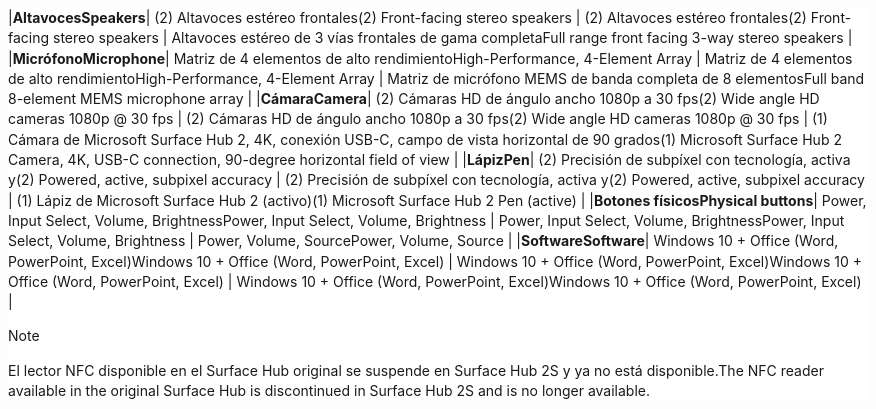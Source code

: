 |**<span data-ttu-id="a85d5-257">Altavoces</span><span class="sxs-lookup"><span data-stu-id="a85d5-257">Speakers</span></span>**| <span data-ttu-id="a85d5-258">(2) Altavoces estéreo frontales</span><span class="sxs-lookup"><span data-stu-id="a85d5-258">(2) Front-facing stereo speakers</span></span> | <span data-ttu-id="a85d5-259">(2) Altavoces estéreo frontales</span><span class="sxs-lookup"><span data-stu-id="a85d5-259">(2) Front-facing stereo speakers</span></span> | <span data-ttu-id="a85d5-260">Altavoces estéreo de 3 vías frontales de gama completa</span><span class="sxs-lookup"><span data-stu-id="a85d5-260">Full range front facing 3-way stereo speakers</span></span> |
|**<span data-ttu-id="a85d5-261">Micrófono</span><span class="sxs-lookup"><span data-stu-id="a85d5-261">Microphone</span></span>**| <span data-ttu-id="a85d5-262">Matriz de 4 elementos de alto rendimiento</span><span class="sxs-lookup"><span data-stu-id="a85d5-262">High-Performance, 4-Element Array</span></span> | <span data-ttu-id="a85d5-263">Matriz de 4 elementos de alto rendimiento</span><span class="sxs-lookup"><span data-stu-id="a85d5-263">High-Performance, 4-Element Array</span></span> | <span data-ttu-id="a85d5-264">Matriz de micrófono MEMS de banda completa de 8 elementos</span><span class="sxs-lookup"><span data-stu-id="a85d5-264">Full band 8-element MEMS microphone array</span></span> |
|**<span data-ttu-id="a85d5-265">Cámara</span><span class="sxs-lookup"><span data-stu-id="a85d5-265">Camera</span></span>**| <span data-ttu-id="a85d5-266">(2) Cámaras HD de ángulo ancho 1080p a 30 fps</span><span class="sxs-lookup"><span data-stu-id="a85d5-266">(2) Wide angle HD cameras 1080p @ 30 fps</span></span> | <span data-ttu-id="a85d5-267">(2) Cámaras HD de ángulo ancho 1080p a 30 fps</span><span class="sxs-lookup"><span data-stu-id="a85d5-267">(2) Wide angle HD cameras 1080p @ 30 fps</span></span> | <span data-ttu-id="a85d5-268">(1) Cámara de Microsoft Surface Hub 2, 4K, conexión USB-C, campo de vista horizontal de 90 grados</span><span class="sxs-lookup"><span data-stu-id="a85d5-268">(1) Microsoft Surface Hub 2 Camera, 4K, USB-C connection, 90-degree horizontal field of view</span></span>                                                           |
|**<span data-ttu-id="a85d5-269">Lápiz</span><span class="sxs-lookup"><span data-stu-id="a85d5-269">Pen</span></span>**| <span data-ttu-id="a85d5-270">(2) Precisión de subpíxel con tecnología, activa y</span><span class="sxs-lookup"><span data-stu-id="a85d5-270">(2) Powered, active, subpixel accuracy</span></span> | <span data-ttu-id="a85d5-271">(2) Precisión de subpíxel con tecnología, activa y</span><span class="sxs-lookup"><span data-stu-id="a85d5-271">(2) Powered, active, subpixel accuracy</span></span> | <span data-ttu-id="a85d5-272">(1) Lápiz de Microsoft Surface Hub 2 (activo)</span><span class="sxs-lookup"><span data-stu-id="a85d5-272">(1) Microsoft Surface Hub 2 Pen (active)</span></span> |
|**<span data-ttu-id="a85d5-273">Botones físicos</span><span class="sxs-lookup"><span data-stu-id="a85d5-273">Physical buttons</span></span>**| <span data-ttu-id="a85d5-274">Power, Input Select, Volume, Brightness</span><span class="sxs-lookup"><span data-stu-id="a85d5-274">Power, Input Select, Volume, Brightness</span></span> | <span data-ttu-id="a85d5-275">Power, Input Select, Volume, Brightness</span><span class="sxs-lookup"><span data-stu-id="a85d5-275">Power, Input Select, Volume, Brightness</span></span> | <span data-ttu-id="a85d5-276">Power, Volume, Source</span><span class="sxs-lookup"><span data-stu-id="a85d5-276">Power, Volume, Source</span></span> |
|**<span data-ttu-id="a85d5-277">Software</span><span class="sxs-lookup"><span data-stu-id="a85d5-277">Software</span></span>**| <span data-ttu-id="a85d5-278">Windows 10 + Office (Word, PowerPoint, Excel)</span><span class="sxs-lookup"><span data-stu-id="a85d5-278">Windows 10 + Office (Word, PowerPoint, Excel)</span></span> | <span data-ttu-id="a85d5-279">Windows 10 + Office (Word, PowerPoint, Excel)</span><span class="sxs-lookup"><span data-stu-id="a85d5-279">Windows 10 + Office (Word, PowerPoint, Excel)</span></span> | <span data-ttu-id="a85d5-280">Windows 10 + Office (Word, PowerPoint, Excel)</span><span class="sxs-lookup"><span data-stu-id="a85d5-280">Windows 10 + Office (Word, PowerPoint, Excel)</span></span> |

> [!NOTE]
> <span data-ttu-id="a85d5-281">El lector NFC disponible en el Surface Hub original se suspende en Surface Hub 2S y ya no está disponible.</span><span class="sxs-lookup"><span data-stu-id="a85d5-281">The NFC reader available in the original Surface Hub is discontinued in Surface Hub 2S and is no longer available.</span></span>
